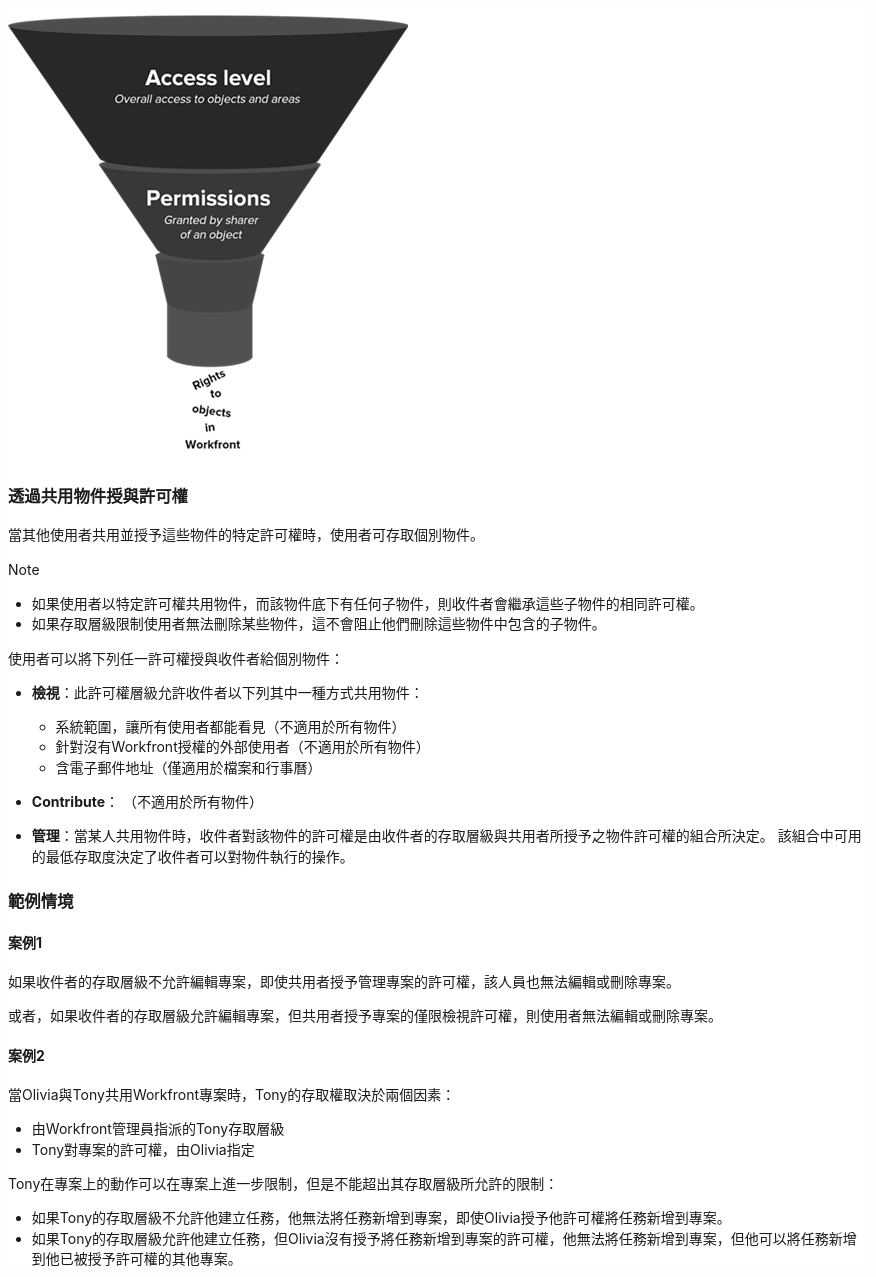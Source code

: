 ![](assets/security-model-hierachy-copy.png)

### 透過共用物件授與許可權

當其他使用者共用並授予這些物件的特定許可權時，使用者可存取個別物件。

>[!NOTE]
>
>* 如果使用者以特定許可權共用物件，而該物件底下有任何子物件，則收件者會繼承這些子物件的相同許可權。
>* 如果存取層級限制使用者無法刪除某些物件，這不會阻止他們刪除這些物件中包含的子物件。

使用者可以將下列任一許可權授與收件者給個別物件：

* **檢視**：此許可權層級允許收件者以下列其中一種方式共用物件：

   * 系統範圍，讓所有使用者都能看見（不適用於所有物件）
   * 針對沒有Workfront授權的外部使用者（不適用於所有物件）
   * 含電子郵件地址（僅適用於檔案和行事曆）

* **Contribute**： （不適用於所有物件）
* **管理**：當某人共用物件時，收件者對該物件的許可權是由收件者的存取層級與共用者所授予之物件許可權的組合所決定。 該組合中可用的最低存取度決定了收件者可以對物件執行的操作。

### 範例情境

#### **案例1**

如果收件者的存取層級不允許編輯專案，即使共用者授予管理專案的許可權，該人員也無法編輯或刪除專案。

或者，如果收件者的存取層級允許編輯專案，但共用者授予專案的僅限檢視許可權，則使用者無法編輯或刪除專案。

#### **案例2**

當Olivia與Tony共用Workfront專案時，Tony的存取權取決於兩個因素：

* 由Workfront管理員指派的Tony存取層級
* Tony對專案的許可權，由Olivia指定

Tony在專案上的動作可以在專案上進一步限制，但是不能超出其存取層級所允許的限制：

* 如果Tony的存取層級不允許他建立任務，他無法將任務新增到專案，即使Olivia授予他許可權將任務新增到專案。
* 如果Tony的存取層級允許他建立任務，但Olivia沒有授予將任務新增到專案的許可權，他無法將任務新增到專案，但他可以將任務新增到他已被授予許可權的其他專案。
